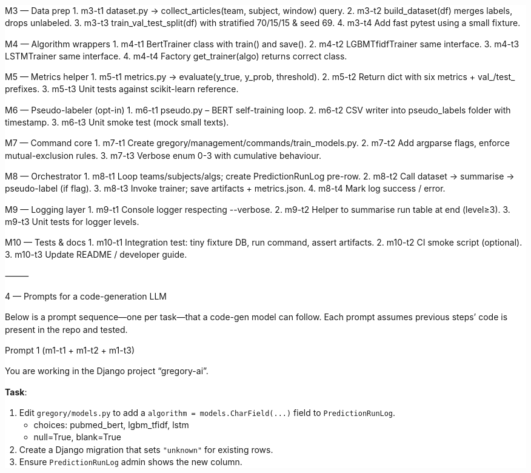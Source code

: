 M3 — Data prep
	1.	m3-t1 dataset.py → collect_articles(team, subject, window) query.
	2.	m3-t2 build_dataset(df) merges labels, drops unlabeled.
	3.	m3-t3 train_val_test_split(df) with stratified 70/15/15 & seed 69.
	4.	m3-t4 Add fast pytest using a small fixture.

M4 — Algorithm wrappers
	1.	m4-t1 BertTrainer class with train() and save().
	2.	m4-t2 LGBMTfidfTrainer same interface.
	3.	m4-t3 LSTMTrainer same interface.
	4.	m4-t4 Factory get_trainer(algo) returns correct class.

M5 — Metrics helper
	1.	m5-t1 metrics.py → evaluate(y_true, y_prob, threshold).
	2.	m5-t2 Return dict with six metrics + val_/test_ prefixes.
	3.	m5-t3 Unit tests against scikit-learn reference.

M6 — Pseudo-labeler (opt-in)
	1.	m6-t1 pseudo.py – BERT self-training loop.
	2.	m6-t2 CSV writer into pseudo_labels folder with timestamp.
	3.	m6-t3 Unit smoke test (mock small texts).

M7 — Command core
	1.	m7-t1 Create gregory/management/commands/train_models.py.
	2.	m7-t2 Add argparse flags, enforce mutual-exclusion rules.
	3.	m7-t3 Verbose enum 0-3 with cumulative behaviour.

M8 — Orchestrator
	1.	m8-t1 Loop teams/subjects/algs; create PredictionRunLog pre-row.
	2.	m8-t2 Call dataset → summarise → pseudo-label (if flag).
	3.	m8-t3 Invoke trainer; save artifacts + metrics.json.
	4.	m8-t4 Mark log success / error.

M9 — Logging layer
	1.	m9-t1 Console logger respecting --verbose.
	2.	m9-t2 Helper to summarise run table at end (level≥3).
	3.	m9-t3 Unit tests for logger levels.

M10 — Tests & docs
	1.	m10-t1 Integration test: tiny fixture DB, run command, assert artifacts.
	2.	m10-t2 CI smoke script (optional).
	3.	m10-t3 Update README / developer guide.

⸻

4 — Prompts for a code-generation LLM

Below is a prompt sequence—one per task—that a code-gen model can follow.
Each prompt assumes previous steps’ code is present in the repo and tested.

Prompt 1 (m1-t1 + m1-t2 + m1-t3)

You are working in the Django project “gregory-ai”.

**Task**:  
1. Edit `gregory/models.py` to add a `algorithm = models.CharField(...)` field to `PredictionRunLog`.  
   * choices: pubmed_bert, lgbm_tfidf, lstm  
   * null=True, blank=True  
2. Create a Django migration that sets `"unknown"` for existing rows.  
3. Ensure `PredictionRunLog` admin shows the new column.
